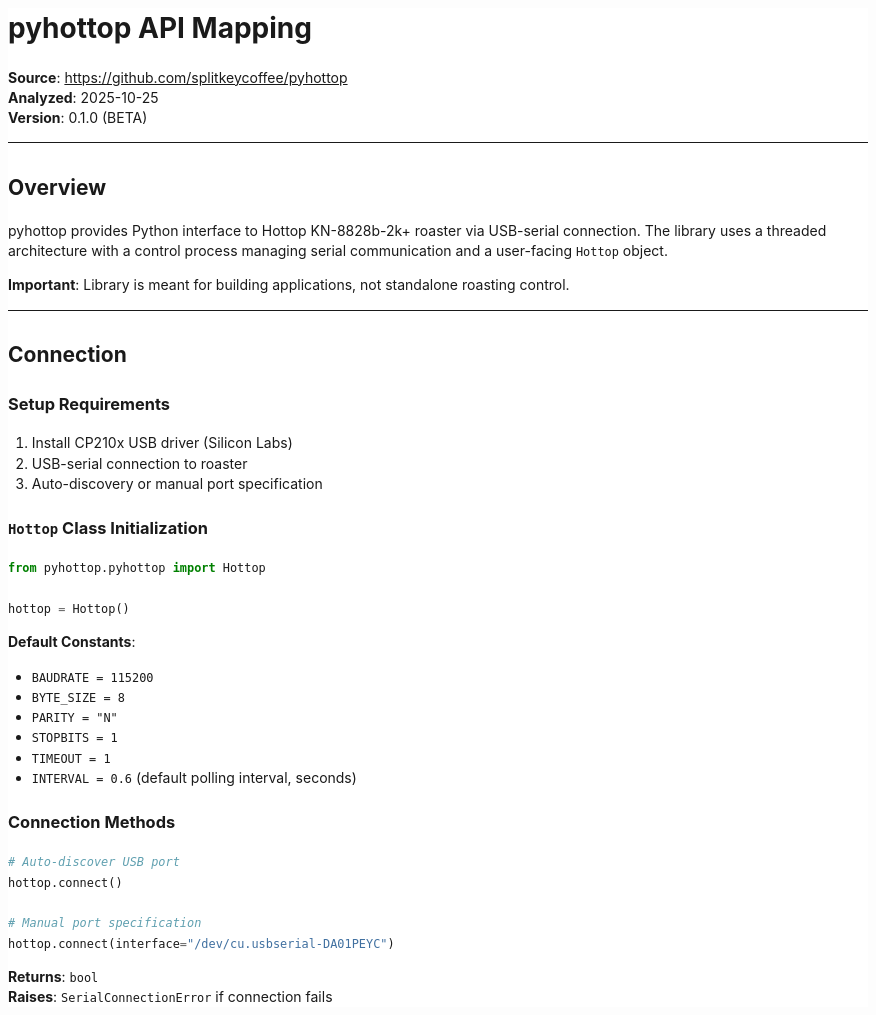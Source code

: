 # pyhottop API Mapping

**Source**: https://github.com/splitkeycoffee/pyhottop  
**Analyzed**: 2025-10-25  
**Version**: 0.1.0 (BETA)

---

## Overview

pyhottop provides Python interface to Hottop KN-8828b-2k+ roaster via USB-serial connection. The library uses a threaded architecture with a control process managing serial communication and a user-facing `Hottop` object.

**Important**: Library is meant for building applications, not standalone roasting control.

---

## Connection

### Setup Requirements
1. Install CP210x USB driver (Silicon Labs)
2. USB-serial connection to roaster
3. Auto-discovery or manual port specification

### `Hottop` Class Initialization

```python
from pyhottop.pyhottop import Hottop

hottop = Hottop()
```

**Default Constants**:
- `BAUDRATE = 115200`
- `BYTE_SIZE = 8`
- `PARITY = "N"`
- `STOPBITS = 1`
- `TIMEOUT = 1`
- `INTERVAL = 0.6` (default polling interval, seconds)

### Connection Methods

```python
# Auto-discover USB port
hottop.connect()

# Manual port specification  
hottop.connect(interface="/dev/cu.usbserial-DA01PEYC")
```

**Returns**: `bool`  
**Raises**: `SerialConnectionError` if connection fails
